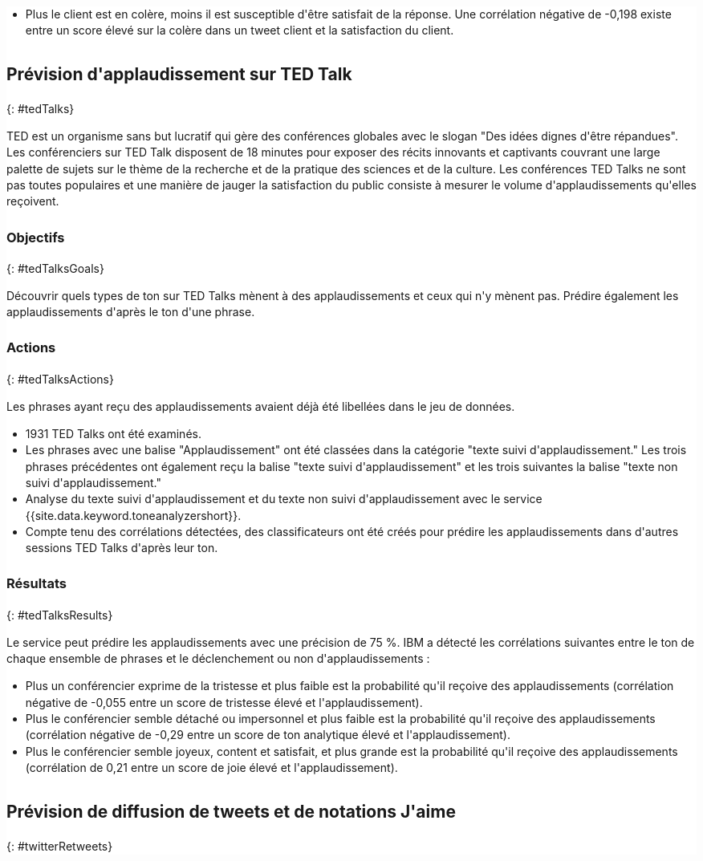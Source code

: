 -   Plus le client est en colère, moins il est susceptible d'être satisfait de la réponse. Une corrélation négative de -0,198 existe entre un score élevé sur la colère dans un tweet client et la satisfaction du client. 

## Prévision d'applaudissement sur TED Talk
{: #tedTalks}

TED est un organisme sans but lucratif qui gère des conférences globales avec le slogan "Des idées dignes d'être répandues". Les conférenciers sur TED Talk disposent de 18 minutes pour exposer des récits innovants et captivants couvrant une large palette de sujets sur le thème de la recherche et de la pratique des sciences et de la culture. Les conférences TED Talks ne sont pas toutes populaires et une manière de jauger la satisfaction du public consiste à mesurer le volume d'applaudissements qu'elles reçoivent.

### Objectifs
{: #tedTalksGoals}

Découvrir quels types de ton sur TED Talks mènent à des applaudissements et ceux qui n'y mènent pas. Prédire également les applaudissements d'après le ton d'une phrase.

### Actions
{: #tedTalksActions}

Les phrases ayant reçu des applaudissements avaient déjà été libellées dans le jeu de données.

-   1931 TED Talks ont été examinés.
-   Les phrases avec une balise "Applaudissement" ont été classées dans la catégorie "texte suivi d'applaudissement." Les trois phrases précédentes ont également reçu la balise "texte suivi d'applaudissement" et les trois suivantes la balise "texte non suivi d'applaudissement."
-   Analyse du texte suivi d'applaudissement et du texte non suivi d'applaudissement avec le service {{site.data.keyword.toneanalyzershort}}.
-   Compte tenu des corrélations détectées, des classificateurs ont été créés pour prédire les applaudissements dans d'autres sessions TED Talks d'après leur ton.

### Résultats
{: #tedTalksResults}

Le service peut prédire les applaudissements avec une précision de 75 %. IBM a détecté les corrélations suivantes entre le ton de chaque ensemble de phrases et le déclenchement ou non d'applaudissements :

-   Plus un conférencier exprime de la tristesse et plus faible est la probabilité qu'il reçoive des applaudissements (corrélation négative de -0,055 entre un score de tristesse élevé et l'applaudissement).
-   Plus le conférencier semble détaché ou impersonnel et plus faible est la probabilité qu'il reçoive des applaudissements (corrélation négative de -0,29 entre un score de ton analytique élevé et l'applaudissement).
-   Plus le conférencier semble joyeux, content et satisfait, et plus grande est la probabilité qu'il reçoive des applaudissements (corrélation de 0,21 entre un score de joie élevé et l'applaudissement).

## Prévision de diffusion de tweets et de notations J'aime
{: #twitterRetweets}
